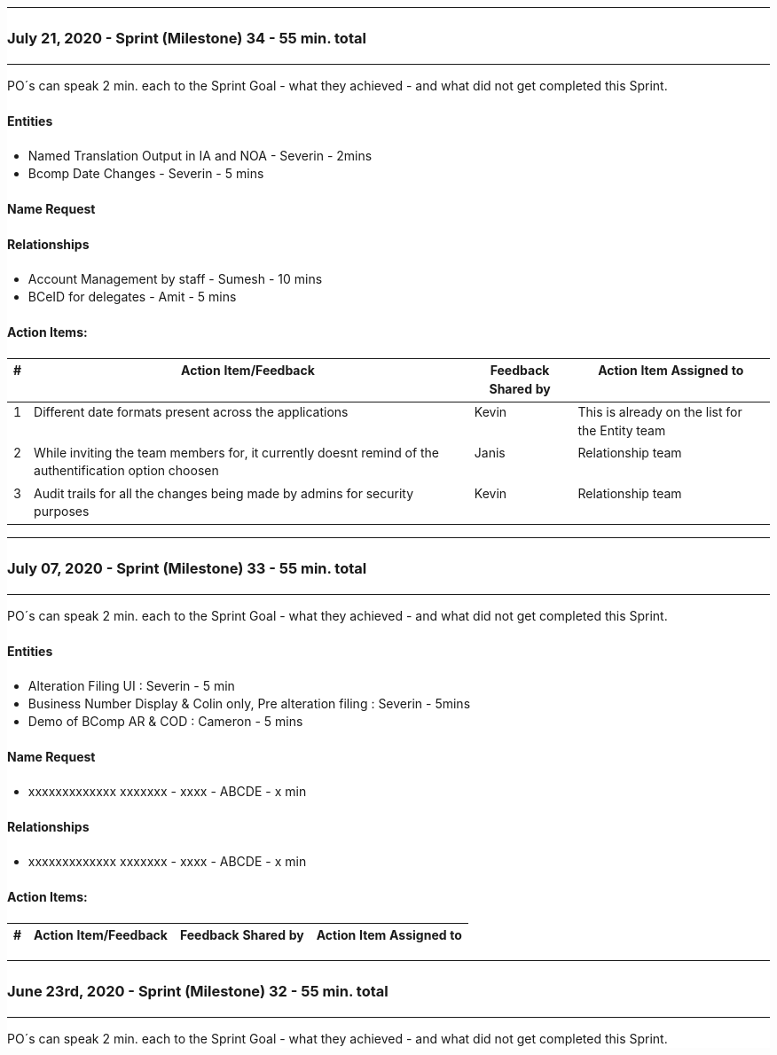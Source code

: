 ----

### July 21, 2020 - Sprint (Milestone) 34 - 55 min. total 
----
PO´s can speak 2 min. each to the Sprint Goal - what they achieved - and what did not get completed this Sprint.

#### Entities
- Named Translation Output in IA and NOA - Severin - 2mins
- Bcomp Date Changes - Severin - 5 mins

#### Name Request

#### Relationships
- Account Management by staff - Sumesh - 10 mins
- BCeID for delegates - Amit - 5 mins

#### Action Items:
| # | Action Item/Feedback | Feedback Shared by | Action Item Assigned to |
|---|----------------------|--------------------|-------------------------|
| 1 | Different date formats present across the applications | Kevin | This is already on the list for the Entity team |
| 2 | While inviting the team members for, it currently doesnt remind of the authentification option choosen | Janis | Relationship team |
| 3 | Audit trails for all the changes being made by admins for security purposes | Kevin | Relationship team |

----

### July 07, 2020 - Sprint (Milestone) 33 - 55 min. total 
----
PO´s can speak 2 min. each to the Sprint Goal - what they achieved - and what did not get completed this Sprint.

#### Entities
* Alteration Filing UI : Severin - 5 min
* Business Number Display & Colin only, Pre alteration filing : Severin - 5mins
* Demo of BComp AR & COD : Cameron - 5 mins

#### Name Request
* xxxxxxxxxxxxx xxxxxxx - xxxx - ABCDE - x min 
#### Relationships
* xxxxxxxxxxxxx xxxxxxx - xxxx - ABCDE - x min 

#### Action Items:
| # | Action Item/Feedback | Feedback Shared by | Action Item Assigned to |
|---|----------------------|--------------------|-------------------------|

----
### June 23rd, 2020 - Sprint (Milestone) 32 - 55 min. total 
----
PO´s can speak 2 min. each to the Sprint Goal - what they achieved - and what did not get completed this Sprint.
